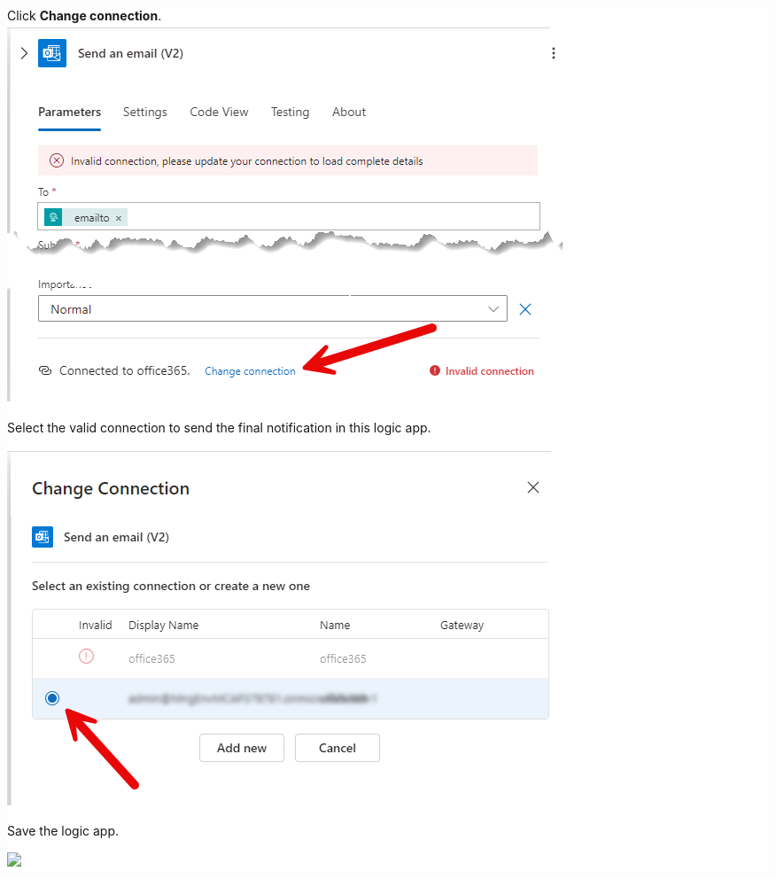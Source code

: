   Click **Change connection**.  
  ![](../../documents/images/lab-1-logicapp-tsint-Step-SendEmlV2-editor.png)

Select the valid connection to send the final notification in this logic app.

![](../../documents/images/lab-1-logicapp-tsint-Step-SendEmlV2-ChgCn.png)


Save the logic app.

![](../../documents/images/lab-1-savelogicapp.png)
